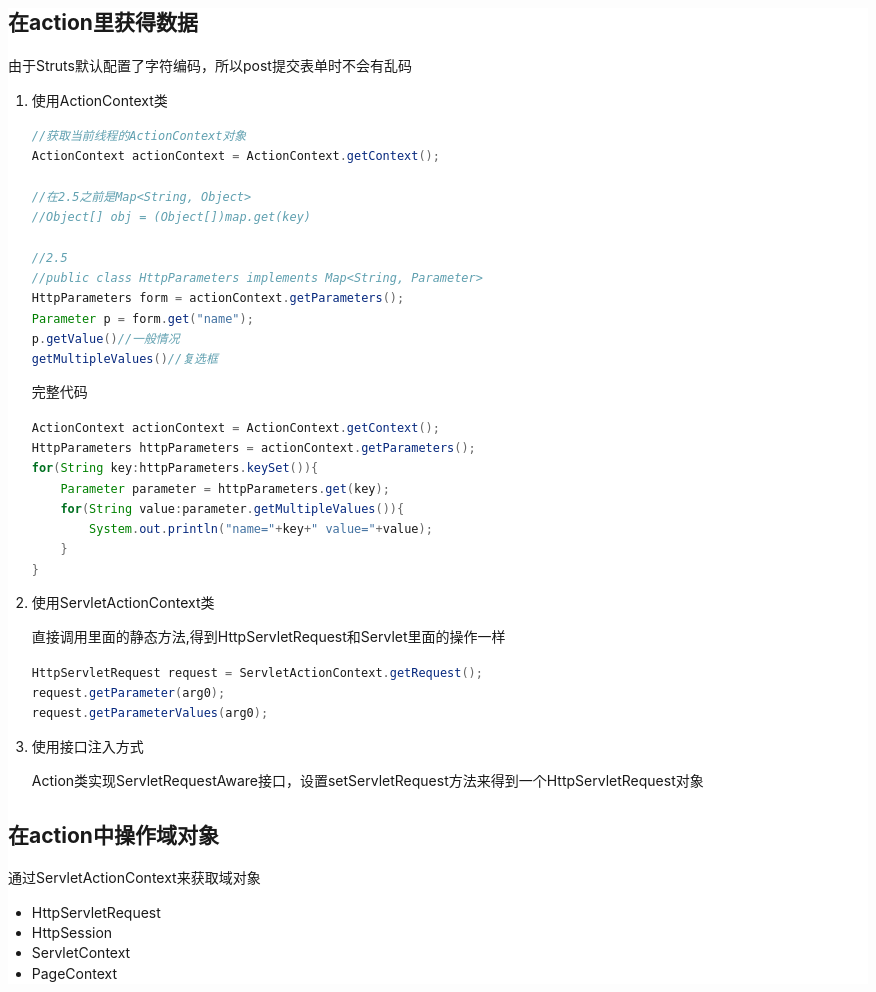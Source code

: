 ## 在action里获得数据

由于Struts默认配置了字符编码，所以post提交表单时不会有乱码

1. 使用ActionContext类

    ```java
    //获取当前线程的ActionContext对象
    ActionContext actionContext = ActionContext.getContext();

    //在2.5之前是Map<String, Object>
    //Object[] obj = (Object[])map.get(key)

    //2.5
    //public class HttpParameters implements Map<String, Parameter>
    HttpParameters form = actionContext.getParameters();
    Parameter p = form.get("name");
    p.getValue()//一般情况
    getMultipleValues()//复选框
    ```

    完整代码

    ```java
    ActionContext actionContext = ActionContext.getContext();
    HttpParameters httpParameters = actionContext.getParameters();
    for(String key:httpParameters.keySet()){
        Parameter parameter = httpParameters.get(key);
        for(String value:parameter.getMultipleValues()){
            System.out.println("name="+key+" value="+value);
        }
    }
    ```

2. 使用ServletActionContext类

    直接调用里面的静态方法,得到HttpServletRequest和Servlet里面的操作一样

    ```java
    HttpServletRequest request = ServletActionContext.getRequest();
    request.getParameter(arg0);
    request.getParameterValues(arg0);
    ```

3. 使用接口注入方式

    Action类实现ServletRequestAware接口，设置setServletRequest方法来得到一个HttpServletRequest对象

## 在action中操作域对象

通过ServletActionContext来获取域对象

+ HttpServletRequest
+ HttpSession
+ ServletContext
+ PageContext
